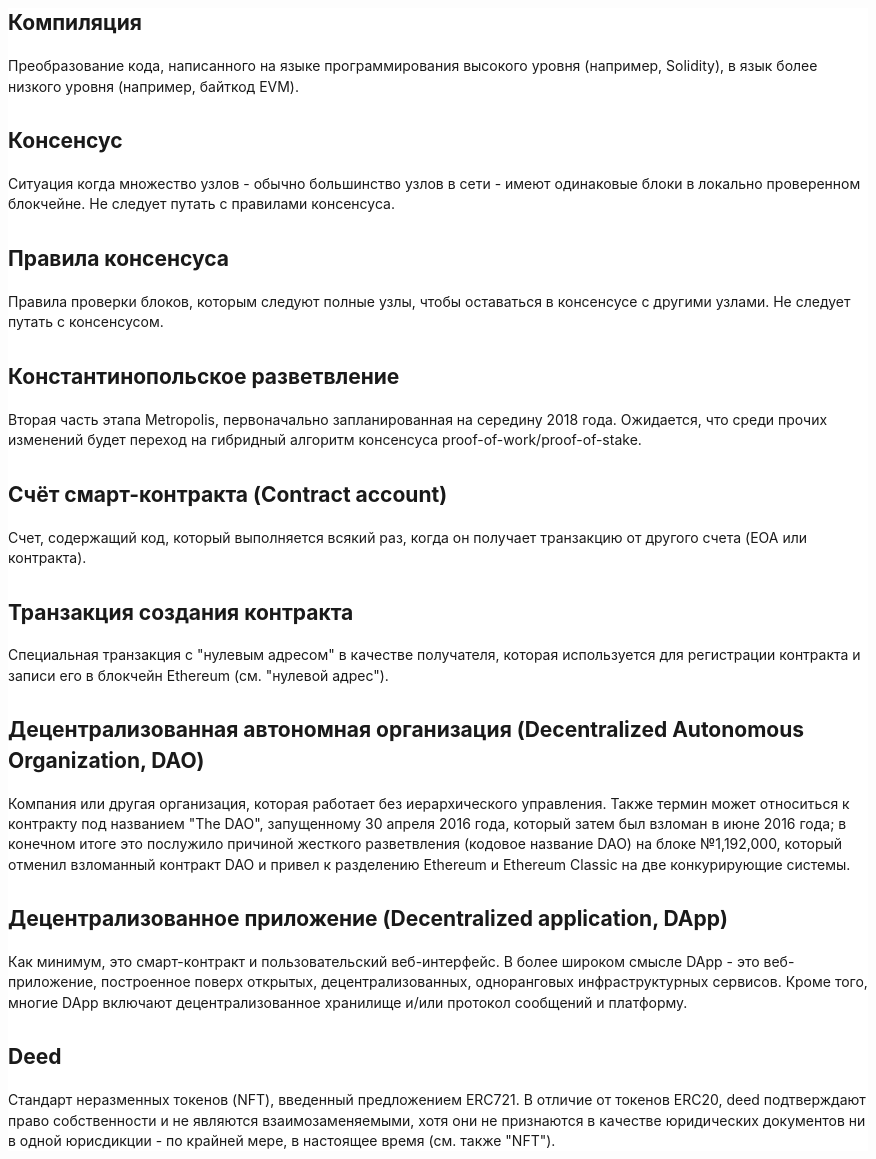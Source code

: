 ## Компиляция
Преобразование кода, написанного на языке программирования высокого уровня (например, Solidity), в язык более низкого уровня (например, байткод EVM).

## Консенсус
Ситуация когда множество узлов - обычно большинство узлов в сети - имеют одинаковые блоки в локально проверенном блокчейне. Не следует путать с правилами консенсуса.

## Правила консенсуса
Правила проверки блоков, которым следуют полные узлы, чтобы оставаться в консенсусе с другими узлами. Не следует путать с консенсусом.

## Константинопольское разветвление
Вторая часть этапа Metropolis, первоначально запланированная на середину 2018 года. Ожидается, что среди прочих изменений будет переход на гибридный алгоритм консенсуса proof-of-work/proof-of-stake.

## Счёт смарт-контракта (Contract account)
Счет, содержащий код, который выполняется всякий раз, когда он получает транзакцию от другого счета (EOA или контракта).

## Транзакция создания контракта
Специальная транзакция с "нулевым адресом" в качестве получателя, которая используется для регистрации контракта и записи его в блокчейн Ethereum (см. "нулевой адрес").

## Децентрализованная автономная организация (Decentralized Autonomous Organization, DAO)
Компания или другая организация, которая работает без иерархического управления. Также термин может относиться к контракту под названием "The DAO", запущенному 30 апреля 2016 года, который затем был взломан в июне 2016 года; в конечном итоге это послужило причиной жесткого разветвления (кодовое название DAO) на блоке №1,192,000, который отменил взломанный контракт DAO и привел к разделению Ethereum и Ethereum Classic на две конкурирующие системы.

## Децентрализованное приложение (Decentralized application, DApp)
Как минимум, это смарт-контракт и пользовательский веб-интерфейс. В более широком смысле DApp - это веб-приложение, построенное поверх открытых, децентрализованных, одноранговых инфраструктурных сервисов. Кроме того, многие DApp включают децентрализованное хранилище и/или протокол сообщений и платформу.

## Deed
Стандарт неразменных токенов (NFT), введенный предложением ERC721. В отличие от токенов ERC20, deed подтверждают право собственности и не являются взаимозаменяемыми, хотя они не признаются в качестве юридических документов ни в одной юрисдикции - по крайней мере, в настоящее время (см. также "NFT").
